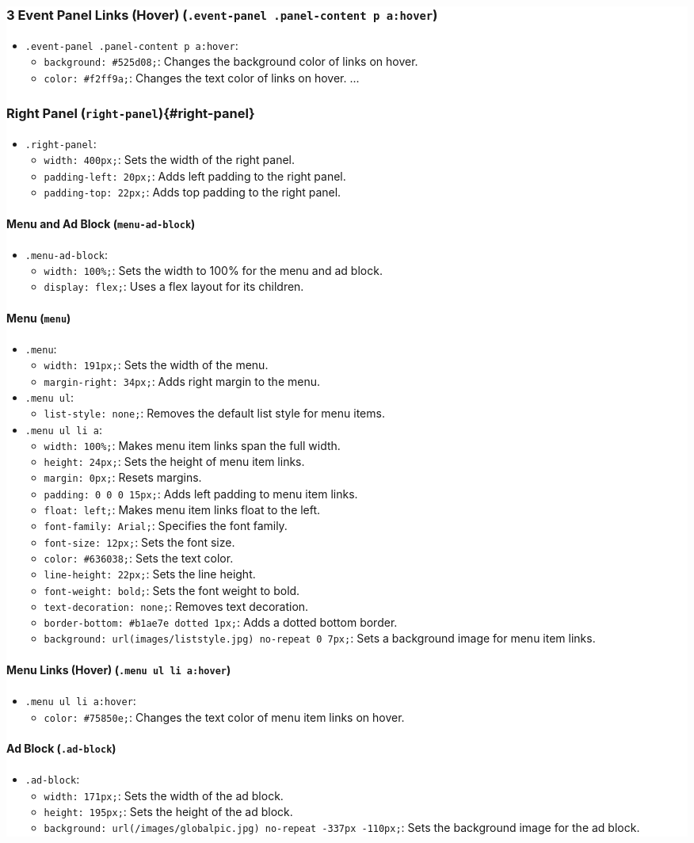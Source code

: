 ### 3 Event Panel Links (Hover) (`.event-panel .panel-content p a:hover`)
- `.event-panel .panel-content p a:hover`:
  - `background: #525d08;`: Changes the background color of links on hover.
  - `color: #f2ff9a;`: Changes the text color of links on hover.
...

### Right Panel (`right-panel`){#right-panel}
- `.right-panel`:
  - `width: 400px;`: Sets the width of the right panel.
  - `padding-left: 20px;`: Adds left padding to the right panel.
  - `padding-top: 22px;`: Adds top padding to the right panel.

#### Menu and Ad Block (`menu-ad-block`)
- `.menu-ad-block`:
  - `width: 100%;`: Sets the width to 100% for the menu and ad block.
  - `display: flex;`: Uses a flex layout for its children.

#### Menu (`menu`)
- `.menu`:
  - `width: 191px;`: Sets the width of the menu.
  - `margin-right: 34px;`: Adds right margin to the menu.
- `.menu ul`:
  - `list-style: none;`: Removes the default list style for menu items.
- `.menu ul li a`:
  - `width: 100%;`: Makes menu item links span the full width.
  - `height: 24px;`: Sets the height of menu item links.
  - `margin: 0px;`: Resets margins.
  - `padding: 0 0 0 15px;`: Adds left padding to menu item links.
  - `float: left;`: Makes menu item links float to the left.
  - `font-family: Arial;`: Specifies the font family.
  - `font-size: 12px;`: Sets the font size.
  - `color: #636038;`: Sets the text color.
  - `line-height: 22px;`: Sets the line height.
  - `font-weight: bold;`: Sets the font weight to bold.
  - `text-decoration: none;`: Removes text decoration.
  - `border-bottom: #b1ae7e dotted 1px;`: Adds a dotted bottom border.
  - `background: url(images/liststyle.jpg) no-repeat 0 7px;`: Sets a background image for menu item links.

#### Menu Links (Hover) (`.menu ul li a:hover`)
- `.menu ul li a:hover`:
  - `color: #75850e;`: Changes the text color of menu item links on hover.

#### Ad Block (`.ad-block`)
- `.ad-block`:
  - `width: 171px;`: Sets the width of the ad block.
  - `height: 195px;`: Sets the height of the ad block.
  - `background: url(/images/globalpic.jpg) no-repeat -337px -110px;`: Sets the background image for the ad block.
